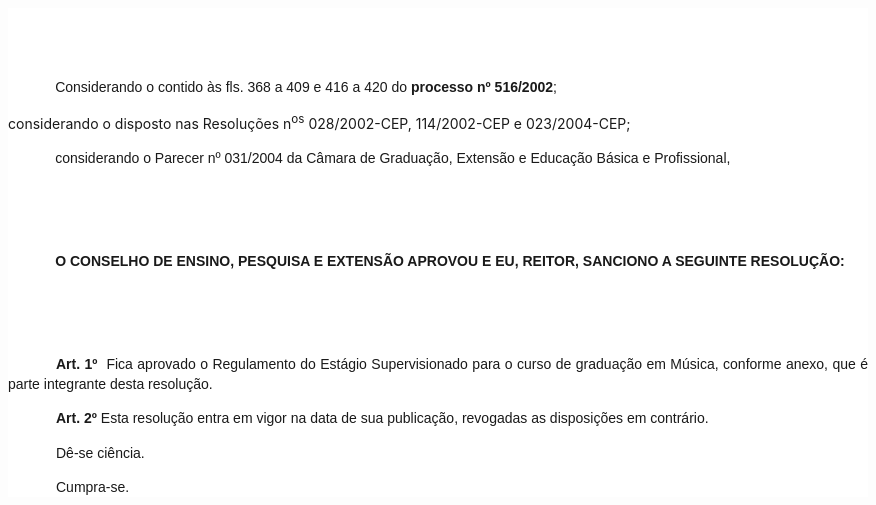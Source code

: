 <p class=BodyText21><span style='font-size:10.0pt;font-family:Arial;mso-bidi-font-family:
"Times New Roman"'>&nbsp;<o:p></o:p></span></p>

<p class=BodyText21><span style='font-size:10.0pt;font-family:Arial;mso-bidi-font-family:
"Times New Roman"'>&nbsp;<o:p></o:p></span></p>

<p class=MsoNormal style='text-align:justify;text-indent:35.4pt'><span
style='font-family:Arial;mso-bidi-font-family:"Times New Roman"'>Considerando o
contido às fls. 368 a 409 e 416 a 420 do <b>processo nº 516/2002</b>;<o:p></o:p></span></p>

<p class=MsoBodyTextIndent2>considerando o disposto nas Resoluções n<sup>os</sup>
028/2002-CEP, 114/2002-CEP e 023/2004-CEP;</p>

<p class=MsoNormal style='text-align:justify;text-indent:35.4pt'><span
style='font-family:Arial;mso-bidi-font-family:"Times New Roman"'>considerando o
Parecer nº 031/2004 da Câmara de Graduação, Extensão e Educação Básica e
Profissional,<o:p></o:p></span></p>

<p class=MsoNormal style='text-align:justify'><span style='font-size:10.0pt;
mso-bidi-font-size:12.0pt;font-family:Arial;mso-bidi-font-family:"Times New Roman"'><![if !supportEmptyParas]>&nbsp;<![endif]><o:p></o:p></span></p>

<p class=BodyText21 style='mso-pagination:none'><span style='font-size:10.0pt;
font-family:Arial;mso-bidi-font-family:"Times New Roman";layout-grid-mode:line'>&nbsp;<o:p></o:p></span></p>

<p class=BodyText21 style='text-indent:35.4pt;mso-pagination:none'><b
style='mso-bidi-font-weight:normal'><span style='font-family:Arial;mso-bidi-font-family:
"Times New Roman"'>O CONSELHO DE ENSINO, PESQUISA E EXTENSÃO APROVOU E EU,
REITOR, SANCIONO A SEGUINTE RESOLUÇÃO:</span></b><span style='font-family:Arial;
mso-bidi-font-family:"Times New Roman";layout-grid-mode:line'><o:p></o:p></span></p>

<p class=DefinitionTerm><span style='font-size:10.0pt;font-family:Arial;
mso-bidi-font-family:"Times New Roman"'>&nbsp;<o:p></o:p></span></p>

<p class=MsoNormal style='text-align:justify'><b style='mso-bidi-font-weight:
normal'><span style='font-size:10.0pt;mso-bidi-font-size:12.0pt;font-family:
Arial;mso-bidi-font-family:"Times New Roman"'>&nbsp;<o:p></o:p></span></b></p>

<p class=MsoNormal style='text-align:justify;text-indent:36.0pt'><b
style='mso-bidi-font-weight:normal'><span style='font-family:Arial;mso-bidi-font-family:
"Times New Roman"'>Art. 1º</span></b><span style='font-family:Arial;mso-bidi-font-family:
"Times New Roman"'><span style="mso-spacerun: yes">  </span>Fica aprovado o
Regulamento do Estágio Supervisionado para o curso de graduação em Música,
conforme anexo, que é parte integrante desta resolução. <o:p></o:p></span></p>

<p class=MsoNormal style='text-align:justify;text-indent:36.0pt'><b><span
style='font-family:Arial;mso-bidi-font-family:"Times New Roman"'>Art. 2º</span></b><span
style='font-family:Arial;mso-bidi-font-family:"Times New Roman"'> Esta
resolução entra em vigor na data de sua publicação, revogadas as disposições em
contrário.<o:p></o:p></span></p>

<p class=MsoNormal style='text-align:justify;text-indent:36.0pt'><span
style='font-family:Arial;mso-bidi-font-family:"Times New Roman"'>Dê-se ciência.<o:p></o:p></span></p>

<p class=MsoNormal style='text-align:justify;text-indent:36.0pt;tab-stops:308.25pt'><span
style='font-family:Arial;mso-bidi-font-family:"Times New Roman"'>Cumpra-se.<span
style='mso-tab-count:1'>                                                                      </span><o:p></o:p></span></p>
